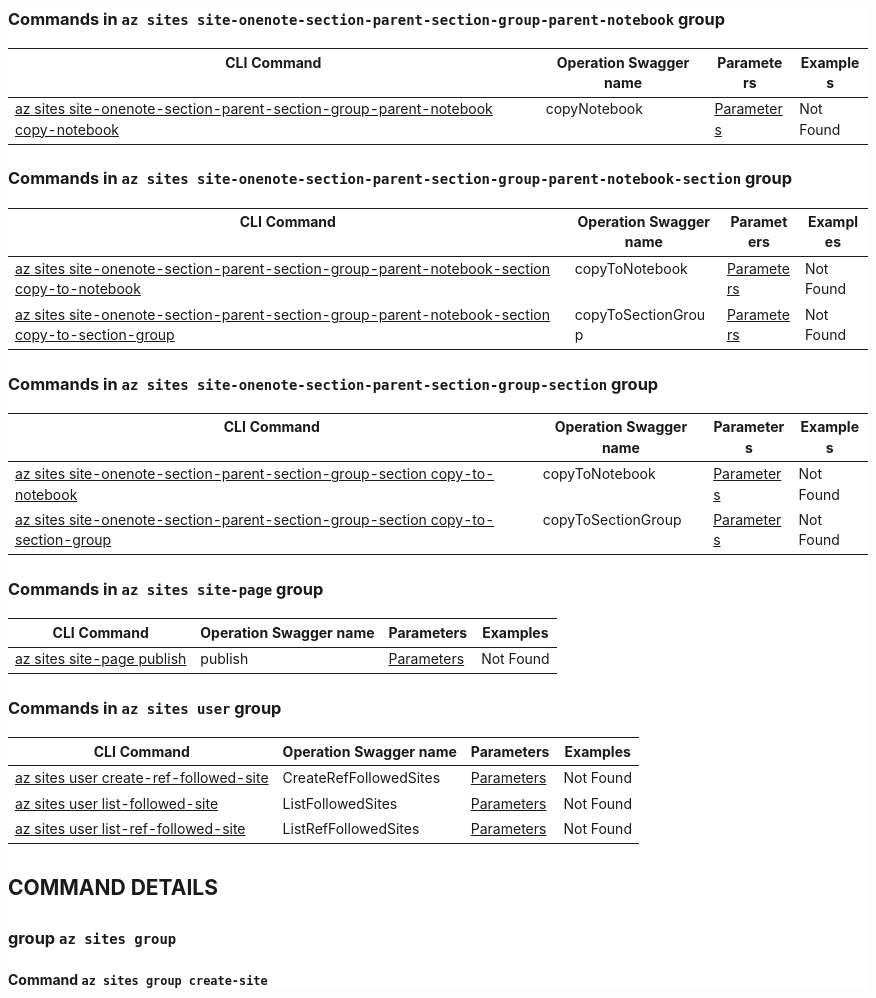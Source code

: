 ### <a name="CommandsInsites.onenote.sections.parentSectionGroup.parentNotebook">Commands in `az sites site-onenote-section-parent-section-group-parent-notebook` group</a>
|CLI Command|Operation Swagger name|Parameters|Examples|
|---------|------------|--------|-----------|
|[az sites site-onenote-section-parent-section-group-parent-notebook copy-notebook](#sites.onenote.sections.parentSectionGroup.parentNotebookcopyNotebook)|copyNotebook|[Parameters](#Parameterssites.onenote.sections.parentSectionGroup.parentNotebookcopyNotebook)|Not Found|

### <a name="CommandsInsites.onenote.sections.parentSectionGroup.parentNotebook.sections">Commands in `az sites site-onenote-section-parent-section-group-parent-notebook-section` group</a>
|CLI Command|Operation Swagger name|Parameters|Examples|
|---------|------------|--------|-----------|
|[az sites site-onenote-section-parent-section-group-parent-notebook-section copy-to-notebook](#sites.onenote.sections.parentSectionGroup.parentNotebook.sectionscopyToNotebook)|copyToNotebook|[Parameters](#Parameterssites.onenote.sections.parentSectionGroup.parentNotebook.sectionscopyToNotebook)|Not Found|
|[az sites site-onenote-section-parent-section-group-parent-notebook-section copy-to-section-group](#sites.onenote.sections.parentSectionGroup.parentNotebook.sectionscopyToSectionGroup)|copyToSectionGroup|[Parameters](#Parameterssites.onenote.sections.parentSectionGroup.parentNotebook.sectionscopyToSectionGroup)|Not Found|

### <a name="CommandsInsites.onenote.sections.parentSectionGroup.sections">Commands in `az sites site-onenote-section-parent-section-group-section` group</a>
|CLI Command|Operation Swagger name|Parameters|Examples|
|---------|------------|--------|-----------|
|[az sites site-onenote-section-parent-section-group-section copy-to-notebook](#sites.onenote.sections.parentSectionGroup.sectionscopyToNotebook)|copyToNotebook|[Parameters](#Parameterssites.onenote.sections.parentSectionGroup.sectionscopyToNotebook)|Not Found|
|[az sites site-onenote-section-parent-section-group-section copy-to-section-group](#sites.onenote.sections.parentSectionGroup.sectionscopyToSectionGroup)|copyToSectionGroup|[Parameters](#Parameterssites.onenote.sections.parentSectionGroup.sectionscopyToSectionGroup)|Not Found|

### <a name="CommandsInsites.pages">Commands in `az sites site-page` group</a>
|CLI Command|Operation Swagger name|Parameters|Examples|
|---------|------------|--------|-----------|
|[az sites site-page publish](#sites.pagespublish)|publish|[Parameters](#Parameterssites.pagespublish)|Not Found|

### <a name="CommandsInusers">Commands in `az sites user` group</a>
|CLI Command|Operation Swagger name|Parameters|Examples|
|---------|------------|--------|-----------|
|[az sites user create-ref-followed-site](#usersCreateRefFollowedSites)|CreateRefFollowedSites|[Parameters](#ParametersusersCreateRefFollowedSites)|Not Found|
|[az sites user list-followed-site](#usersListFollowedSites)|ListFollowedSites|[Parameters](#ParametersusersListFollowedSites)|Not Found|
|[az sites user list-ref-followed-site](#usersListRefFollowedSites)|ListRefFollowedSites|[Parameters](#ParametersusersListRefFollowedSites)|Not Found|


## COMMAND DETAILS

### group `az sites group`
#### <a name="groupsCreateSites">Command `az sites group create-site`</a>
